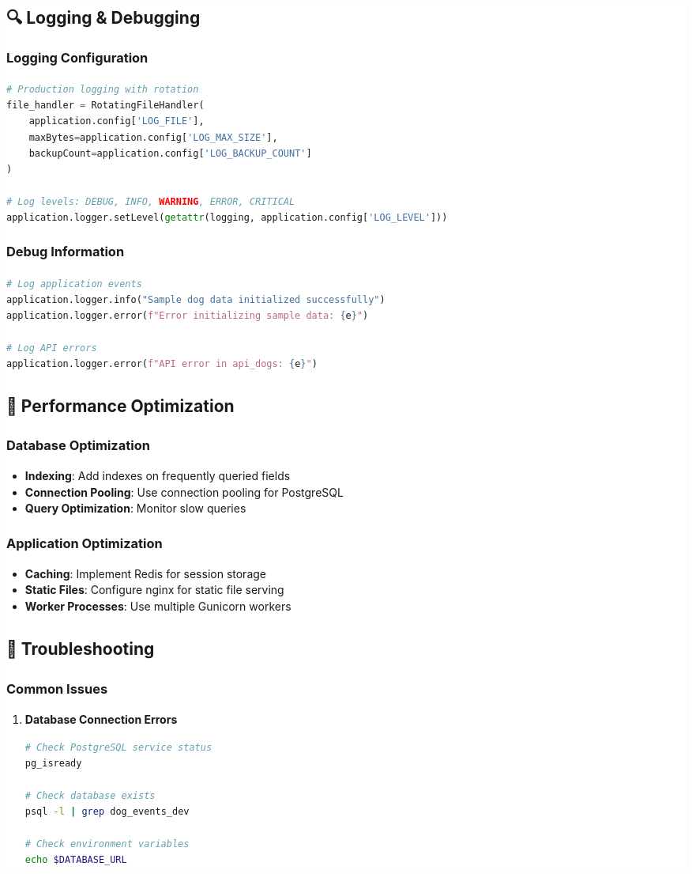 ## 🔍 Logging & Debugging

### Logging Configuration
```python
# Production logging with rotation
file_handler = RotatingFileHandler(
    application.config['LOG_FILE'], 
    maxBytes=application.config['LOG_MAX_SIZE'], 
    backupCount=application.config['LOG_BACKUP_COUNT']
)

# Log levels: DEBUG, INFO, WARNING, ERROR, CRITICAL
application.logger.setLevel(getattr(logging, application.config['LOG_LEVEL']))
```

### Debug Information
```python
# Log application events
application.logger.info("Sample dog data initialized successfully")
application.logger.error(f"Error initializing sample data: {e}")

# Log API errors
application.logger.error(f"API error in api_dogs: {e}")
```

## 🚀 Performance Optimization

### Database Optimization
- **Indexing**: Add indexes on frequently queried fields
- **Connection Pooling**: Use connection pooling for PostgreSQL
- **Query Optimization**: Monitor slow queries

### Application Optimization
- **Caching**: Implement Redis for session storage
- **Static Files**: Configure nginx for static file serving
- **Worker Processes**: Use multiple Gunicorn workers

## 🔧 Troubleshooting

### Common Issues

1. **Database Connection Errors**
   ```bash
   # Check PostgreSQL service status
   pg_isready
   
   # Check database exists
   psql -l | grep dog_events_dev
   
   # Check environment variables
   echo $DATABASE_URL
   ```
